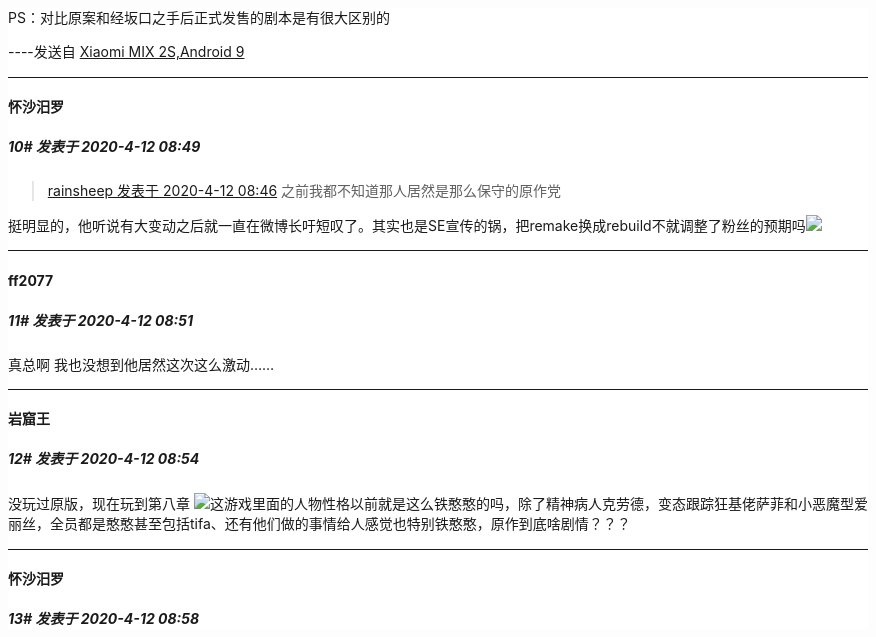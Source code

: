PS：对比原案和经坂口之手后正式发售的剧本是有很大区别的


----发送自 [Xiaomi MIX 2S,Android 9](http://stage1.5j4m.com/?1.33)







-----

####  怀沙汨罗  
##### 10#       发表于 2020-4-12 08:49



<blockquote><a href="httphttps://bbs.saraba1st.com/2b/forum.php?mod=redirect&amp;goto=findpost&amp;pid=47052521&amp;ptid=1923709" target="_blank">rainsheep 发表于 2020-4-12 08:46</a>
之前我都不知道那人居然是那么保守的原作党</blockquote>
挺明显的，他听说有大变动之后就一直在微博长吁短叹了。其实也是SE宣传的锅，把remake换成rebuild不就调整了粉丝的预期吗<img src="https://static.saraba1st.com/image/smiley/face2017/067.png" referrerpolicy="no-referrer">







-----

####  ff2077  
##### 11#       发表于 2020-4-12 08:51




真总啊 我也没想到他居然这次这么激动……







-----

####  岩窟王  
##### 12#       发表于 2020-4-12 08:54




没玩过原版，现在玩到第八章
<img src="https://static.saraba1st.com/image/smiley/face2017/112.png" referrerpolicy="no-referrer">这游戏里面的人物性格以前就是这么铁憨憨的吗，除了精神病人克劳德，变态跟踪狂基佬萨菲和小恶魔型爱丽丝，全员都是憨憨甚至包括tifa、还有他们做的事情给人感觉也特别铁憨憨，原作到底啥剧情？？？







-----

####  怀沙汨罗  
##### 13#       发表于 2020-4-12 08:58
